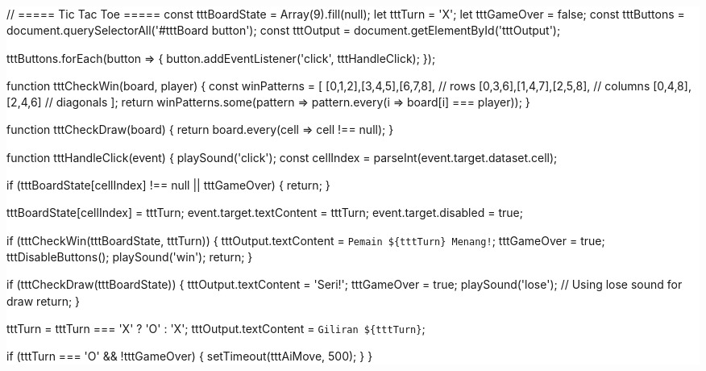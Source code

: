 // ===== Tic Tac Toe =====
const tttBoardState = Array(9).fill(null);
let tttTurn = 'X';
let tttGameOver = false;
const tttButtons = document.querySelectorAll('#tttBoard button');
const tttOutput = document.getElementById('tttOutput');

tttButtons.forEach(button => {
  button.addEventListener('click', tttHandleClick);
});

function tttCheckWin(board, player) {
  const winPatterns = [
    [0,1,2],[3,4,5],[6,7,8], // rows
    [0,3,6],[1,4,7],[2,5,8], // columns
    [0,4,8],[2,4,6]        // diagonals
  ];
  return winPatterns.some(pattern => pattern.every(i => board[i] === player));
}

function tttCheckDraw(board) {
  return board.every(cell => cell !== null);
}

function tttHandleClick(event) {
  playSound('click');
  const cellIndex = parseInt(event.target.dataset.cell);

  if (tttBoardState[cellIndex] !== null || tttGameOver) {
    return;
  }

  tttBoardState[cellIndex] = tttTurn;
  event.target.textContent = tttTurn;
  event.target.disabled = true;

  if (tttCheckWin(tttBoardState, tttTurn)) {
    tttOutput.textContent = `Pemain ${tttTurn} Menang!`;
    tttGameOver = true;
    tttDisableButtons();
    playSound('win');
    return;
  }

  if (tttCheckDraw(tttBoardState)) {
    tttOutput.textContent = 'Seri!';
    tttGameOver = true;
    playSound('lose'); // Using lose sound for draw
    return;
  }

  tttTurn = tttTurn === 'X' ? 'O' : 'X';
  tttOutput.textContent = `Giliran ${tttTurn}`;

  if (tttTurn === 'O' && !tttGameOver) {
    setTimeout(tttAiMove, 500);
  }
}
